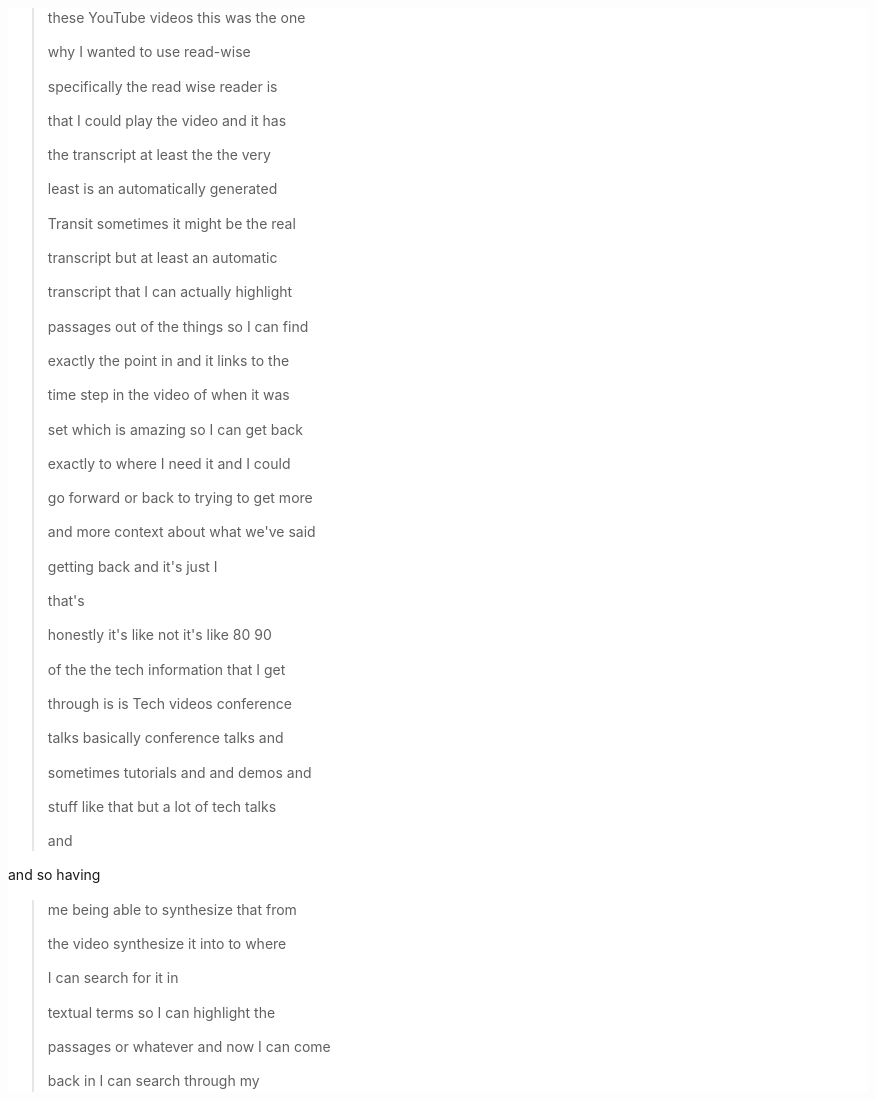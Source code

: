 > these YouTube videos this was the one
>
> why I wanted to use read-wise
>
> specifically the read wise reader is
>
> that I could play the video and it has
>
> the transcript at least the the very
>
> least is an automatically generated
>
> Transit sometimes it might be the real
>
> transcript but at least an automatic
>
> transcript that I can actually highlight
>
> passages out of the things so I can find
>
> exactly the point in and it links to the
>
> time step in the video of when it was
>
> set which is amazing so I can get back
>
> exactly to where I need it and I could
>
> go forward or back to trying to get more
>
> and more context about what we&#39;ve said
>
> getting back and it&#39;s just I
>
> that&#39;s
>
> honestly it&#39;s like not it&#39;s like 80 90
>
> of the the tech information that I get
>
> through is is Tech videos conference
>
> talks basically conference talks and
>
> sometimes tutorials and and demos and
>
> stuff like that but a lot of tech talks
>
> and
>
> 
and so having
>
> me being able to synthesize that from
>
> the video synthesize it into to where
>
> I can search for it in
>
> textual terms so I can highlight the
>
> passages or whatever and now I can come
>
> back in I can search through my